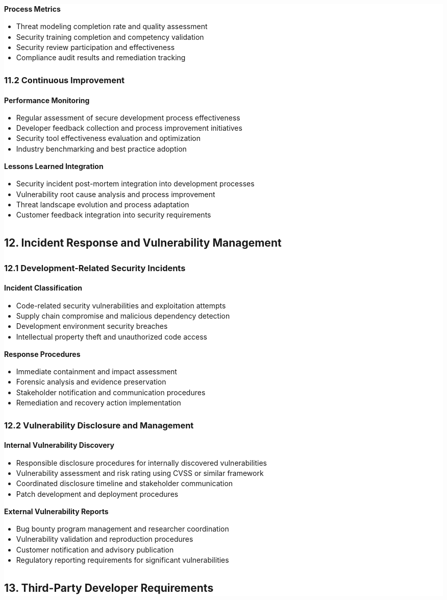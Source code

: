**Process Metrics**
- Threat modeling completion rate and quality assessment
- Security training completion and competency validation
- Security review participation and effectiveness
- Compliance audit results and remediation tracking

### 11.2 Continuous Improvement

**Performance Monitoring**
- Regular assessment of secure development process effectiveness
- Developer feedback collection and process improvement initiatives
- Security tool effectiveness evaluation and optimization
- Industry benchmarking and best practice adoption

**Lessons Learned Integration**
- Security incident post-mortem integration into development processes
- Vulnerability root cause analysis and process improvement
- Threat landscape evolution and process adaptation
- Customer feedback integration into security requirements

## 12. Incident Response and Vulnerability Management

### 12.1 Development-Related Security Incidents

**Incident Classification**
- Code-related security vulnerabilities and exploitation attempts
- Supply chain compromise and malicious dependency detection
- Development environment security breaches
- Intellectual property theft and unauthorized code access

**Response Procedures**
- Immediate containment and impact assessment
- Forensic analysis and evidence preservation
- Stakeholder notification and communication procedures
- Remediation and recovery action implementation

### 12.2 Vulnerability Disclosure and Management

**Internal Vulnerability Discovery**
- Responsible disclosure procedures for internally discovered vulnerabilities
- Vulnerability assessment and risk rating using CVSS or similar framework
- Coordinated disclosure timeline and stakeholder communication
- Patch development and deployment procedures

**External Vulnerability Reports**
- Bug bounty program management and researcher coordination
- Vulnerability validation and reproduction procedures
- Customer notification and advisory publication
- Regulatory reporting requirements for significant vulnerabilities

## 13. Third-Party Developer Requirements
